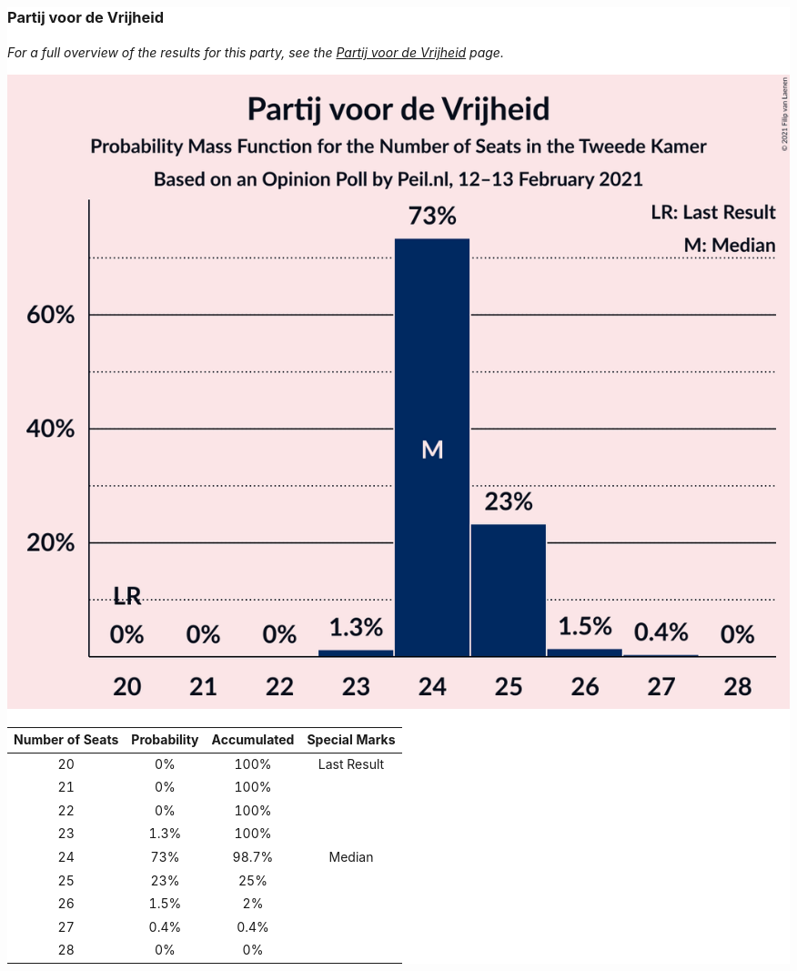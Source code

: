### Partij voor de Vrijheid

*For a full overview of the results for this party, see the [Partij voor de Vrijheid](party-partijvoordevrijheid.html) page.*

![Graph with seats probability mass function not yet produced](2021-02-13-Peilnl-seats-pmf-partijvoordevrijheid.png "Seats Probability Mass Function")

| Number of Seats | Probability | Accumulated | Special Marks |
|:---------------:|:-----------:|:-----------:|:-------------:|
| 20 | 0% | 100% | Last Result |
| 21 | 0% | 100% |  |
| 22 | 0% | 100% |  |
| 23 | 1.3% | 100% |  |
| 24 | 73% | 98.7% | Median |
| 25 | 23% | 25% |  |
| 26 | 1.5% | 2% |  |
| 27 | 0.4% | 0.4% |  |
| 28 | 0% | 0% |  |
